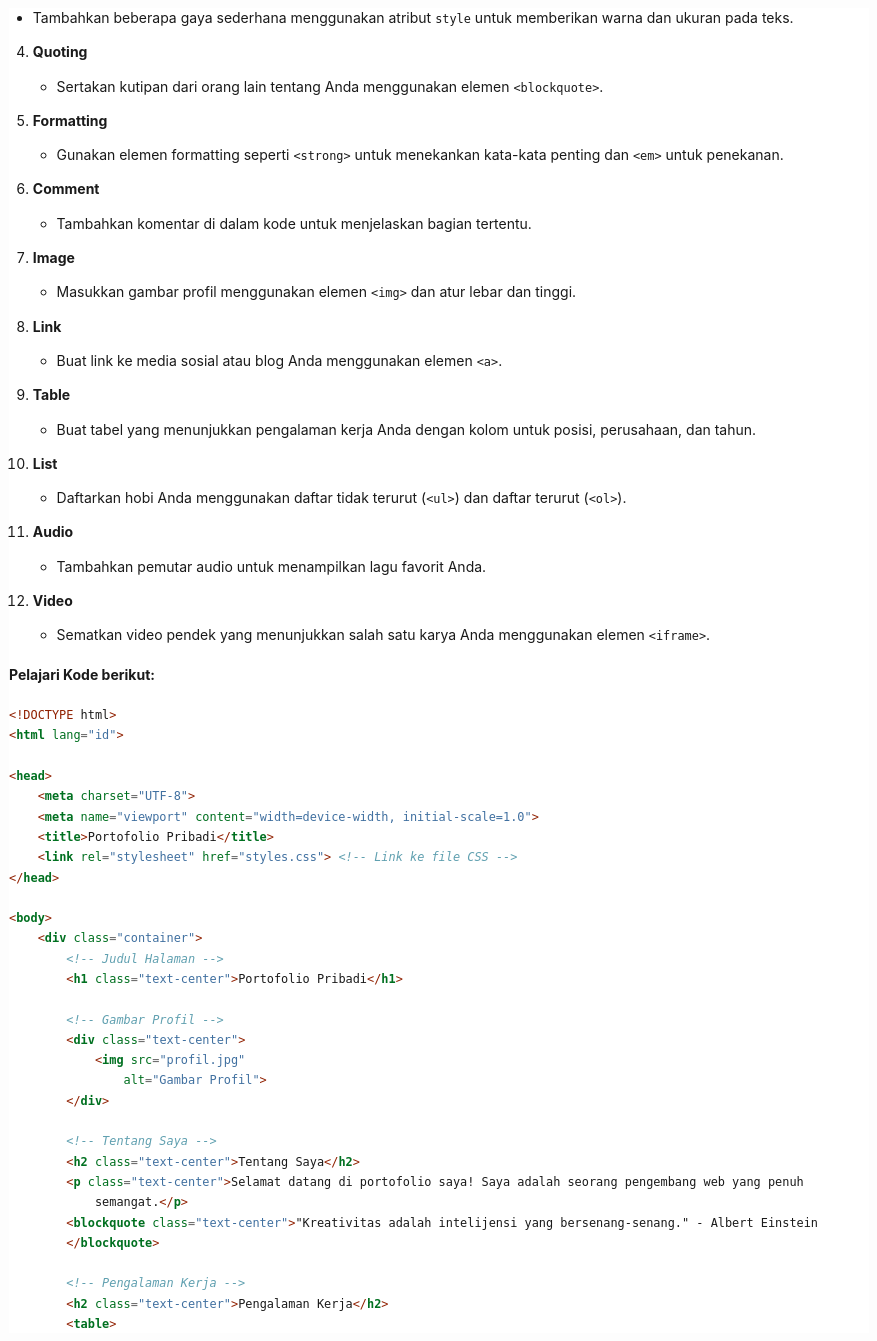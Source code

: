    - Tambahkan beberapa gaya sederhana menggunakan atribut `style` untuk memberikan warna dan ukuran pada teks.
4. **Quoting**

   - Sertakan kutipan dari orang lain tentang Anda menggunakan elemen `<blockquote>`.
5. **Formatting**

   - Gunakan elemen formatting seperti `<strong>` untuk menekankan kata-kata penting dan `<em>` untuk penekanan.
6. **Comment**

   - Tambahkan komentar di dalam kode untuk menjelaskan bagian tertentu.
7. **Image**

   - Masukkan gambar profil menggunakan elemen `<img>` dan atur lebar dan tinggi.
8. **Link**

   - Buat link ke media sosial atau blog Anda menggunakan elemen `<a>`.
9. **Table**

   - Buat tabel yang menunjukkan pengalaman kerja Anda dengan kolom untuk posisi, perusahaan, dan tahun.
10. **List**

    - Daftarkan hobi Anda menggunakan daftar tidak terurut (`<ul>`) dan daftar terurut (`<ol>`).
11. **Audio**

    - Tambahkan pemutar audio untuk menampilkan lagu favorit Anda.
12. **Video**

    - Sematkan video pendek yang menunjukkan salah satu karya Anda menggunakan elemen `<iframe>`.

#### Pelajari Kode berikut:

```html
<!DOCTYPE html>
<html lang="id">

<head>
    <meta charset="UTF-8">
    <meta name="viewport" content="width=device-width, initial-scale=1.0">
    <title>Portofolio Pribadi</title>
    <link rel="stylesheet" href="styles.css"> <!-- Link ke file CSS -->
</head>

<body>
    <div class="container">
        <!-- Judul Halaman -->
        <h1 class="text-center">Portofolio Pribadi</h1>

        <!-- Gambar Profil -->
        <div class="text-center">
            <img src="profil.jpg"
                alt="Gambar Profil">
        </div>

        <!-- Tentang Saya -->
        <h2 class="text-center">Tentang Saya</h2>
        <p class="text-center">Selamat datang di portofolio saya! Saya adalah seorang pengembang web yang penuh
            semangat.</p>
        <blockquote class="text-center">"Kreativitas adalah intelijensi yang bersenang-senang." - Albert Einstein
        </blockquote>

        <!-- Pengalaman Kerja -->
        <h2 class="text-center">Pengalaman Kerja</h2>
        <table>
```